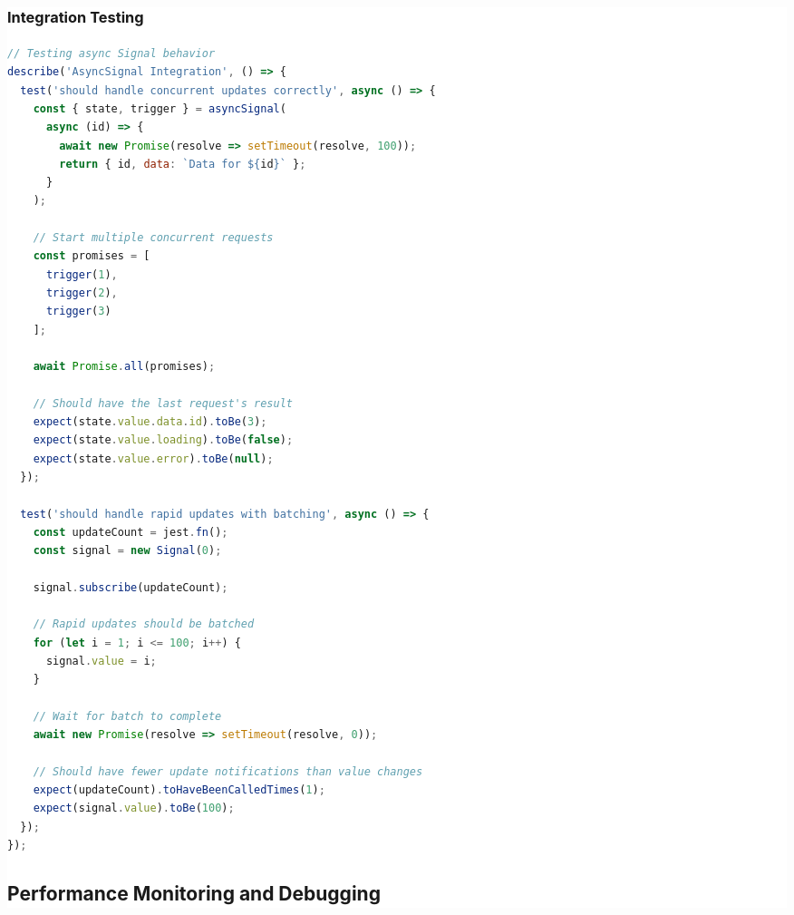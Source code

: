 ### Integration Testing

```javascript
// Testing async Signal behavior
describe('AsyncSignal Integration', () => {
  test('should handle concurrent updates correctly', async () => {
    const { state, trigger } = asyncSignal(
      async (id) => {
        await new Promise(resolve => setTimeout(resolve, 100));
        return { id, data: `Data for ${id}` };
      }
    );
    
    // Start multiple concurrent requests
    const promises = [
      trigger(1),
      trigger(2),
      trigger(3)
    ];
    
    await Promise.all(promises);
    
    // Should have the last request's result
    expect(state.value.data.id).toBe(3);
    expect(state.value.loading).toBe(false);
    expect(state.value.error).toBe(null);
  });
  
  test('should handle rapid updates with batching', async () => {
    const updateCount = jest.fn();
    const signal = new Signal(0);
    
    signal.subscribe(updateCount);
    
    // Rapid updates should be batched
    for (let i = 1; i <= 100; i++) {
      signal.value = i;
    }
    
    // Wait for batch to complete
    await new Promise(resolve => setTimeout(resolve, 0));
    
    // Should have fewer update notifications than value changes
    expect(updateCount).toHaveBeenCalledTimes(1);
    expect(signal.value).toBe(100);
  });
});
```

## Performance Monitoring and Debugging
